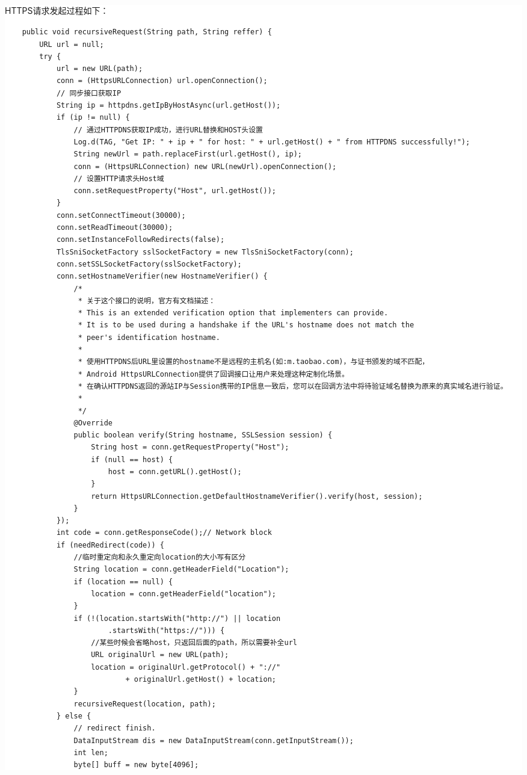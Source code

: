 HTTPS请求发起过程如下：
```
    public void recursiveRequest(String path, String reffer) {
        URL url = null;
        try {
            url = new URL(path);
            conn = (HttpsURLConnection) url.openConnection();
            // 同步接口获取IP
            String ip = httpdns.getIpByHostAsync(url.getHost());
            if (ip != null) {
                // 通过HTTPDNS获取IP成功，进行URL替换和HOST头设置
                Log.d(TAG, "Get IP: " + ip + " for host: " + url.getHost() + " from HTTPDNS successfully!");
                String newUrl = path.replaceFirst(url.getHost(), ip);
                conn = (HttpsURLConnection) new URL(newUrl).openConnection();
                // 设置HTTP请求头Host域
                conn.setRequestProperty("Host", url.getHost());
            }
            conn.setConnectTimeout(30000);
            conn.setReadTimeout(30000);
            conn.setInstanceFollowRedirects(false);
            TlsSniSocketFactory sslSocketFactory = new TlsSniSocketFactory(conn);
            conn.setSSLSocketFactory(sslSocketFactory);
            conn.setHostnameVerifier(new HostnameVerifier() {
                /*
                 * 关于这个接口的说明，官方有文档描述：
                 * This is an extended verification option that implementers can provide.
                 * It is to be used during a handshake if the URL's hostname does not match the
                 * peer's identification hostname.
                 *
                 * 使用HTTPDNS后URL里设置的hostname不是远程的主机名(如:m.taobao.com)，与证书颁发的域不匹配，
                 * Android HttpsURLConnection提供了回调接口让用户来处理这种定制化场景。
                 * 在确认HTTPDNS返回的源站IP与Session携带的IP信息一致后，您可以在回调方法中将待验证域名替换为原来的真实域名进行验证。
                 *
                 */
                @Override
                public boolean verify(String hostname, SSLSession session) {
                    String host = conn.getRequestProperty("Host");
                    if (null == host) {
                        host = conn.getURL().getHost();
                    }
                    return HttpsURLConnection.getDefaultHostnameVerifier().verify(host, session);
                }
            });
            int code = conn.getResponseCode();// Network block
            if (needRedirect(code)) {
                //临时重定向和永久重定向location的大小写有区分
                String location = conn.getHeaderField("Location");
                if (location == null) {
                    location = conn.getHeaderField("location");
                }
                if (!(location.startsWith("http://") || location
                        .startsWith("https://"))) {
                    //某些时候会省略host，只返回后面的path，所以需要补全url
                    URL originalUrl = new URL(path);
                    location = originalUrl.getProtocol() + "://"
                            + originalUrl.getHost() + location;
                }
                recursiveRequest(location, path);
            } else {
                // redirect finish.
                DataInputStream dis = new DataInputStream(conn.getInputStream());
                int len;
                byte[] buff = new byte[4096];
```